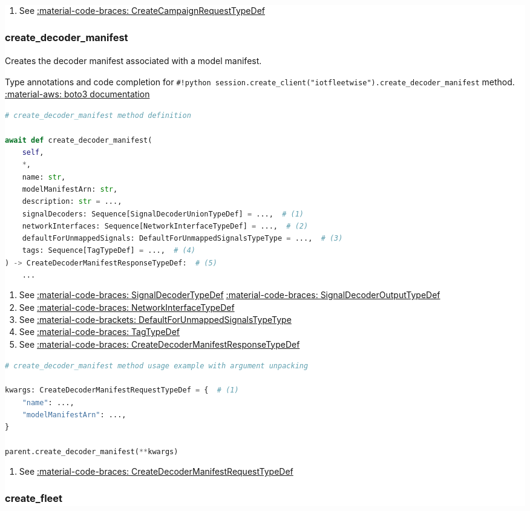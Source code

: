 1. See [:material-code-braces: CreateCampaignRequestTypeDef](./type_defs.md#createcampaignrequesttypedef) 

### create\_decoder\_manifest

Creates the decoder manifest associated with a model manifest.

Type annotations and code completion for `#!python session.create_client("iotfleetwise").create_decoder_manifest` method.
[:material-aws: boto3 documentation](https://boto3.amazonaws.com/v1/documentation/api/latest/reference/services/iotfleetwise/client/create_decoder_manifest.html)

```python
# create_decoder_manifest method definition

await def create_decoder_manifest(
    self,
    *,
    name: str,
    modelManifestArn: str,
    description: str = ...,
    signalDecoders: Sequence[SignalDecoderUnionTypeDef] = ...,  # (1)
    networkInterfaces: Sequence[NetworkInterfaceTypeDef] = ...,  # (2)
    defaultForUnmappedSignals: DefaultForUnmappedSignalsTypeType = ...,  # (3)
    tags: Sequence[TagTypeDef] = ...,  # (4)
) -> CreateDecoderManifestResponseTypeDef:  # (5)
    ...
```

1. See [:material-code-braces: SignalDecoderTypeDef](./type_defs.md#signaldecodertypedef) [:material-code-braces: SignalDecoderOutputTypeDef](./type_defs.md#signaldecoderoutputtypedef) 
2. See [:material-code-braces: NetworkInterfaceTypeDef](./type_defs.md#networkinterfacetypedef) 
3. See [:material-code-brackets: DefaultForUnmappedSignalsTypeType](./literals.md#defaultforunmappedsignalstypetype) 
4. See [:material-code-braces: TagTypeDef](./type_defs.md#tagtypedef) 
5. See [:material-code-braces: CreateDecoderManifestResponseTypeDef](./type_defs.md#createdecodermanifestresponsetypedef) 


```python
# create_decoder_manifest method usage example with argument unpacking

kwargs: CreateDecoderManifestRequestTypeDef = {  # (1)
    "name": ...,
    "modelManifestArn": ...,
}

parent.create_decoder_manifest(**kwargs)
```

1. See [:material-code-braces: CreateDecoderManifestRequestTypeDef](./type_defs.md#createdecodermanifestrequesttypedef) 

### create\_fleet

